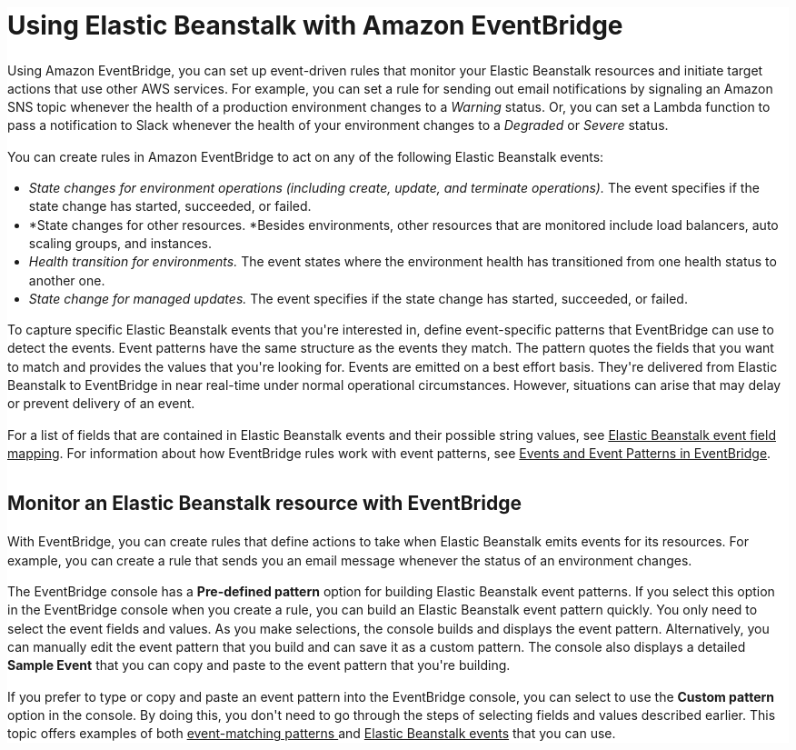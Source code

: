# Using Elastic Beanstalk with Amazon EventBridge<a name="AWSHowTo.eventbridge"></a>

Using Amazon EventBridge, you can set up event\-driven rules that monitor your Elastic Beanstalk resources and initiate target actions that use other AWS services\. For example, you can set a rule for sending out email notifications by signaling an Amazon SNS topic whenever the health of a production environment changes to a *Warning* status\. Or, you can set a Lambda function to pass a notification to Slack whenever the health of your environment changes to a *Degraded* or *Severe* status\.

You can create rules in Amazon EventBridge to act on any of the following Elastic Beanstalk events:
+ *State changes for environment operations \(including create, update, and terminate operations\)\.* The event specifies if the state change has started, succeeded, or failed\.
+ *State changes for other resources\. *Besides environments, other resources that are monitored include load balancers, auto scaling groups, and instances\.
+ *Health transition for environments\.* The event states where the environment health has transitioned from one health status to another one\. 
+ *State change for managed updates\.* The event specifies if the state change has started, succeeded, or failed\.

To capture specific Elastic Beanstalk events that you're interested in, define event\-specific patterns that EventBridge can use to detect the events\. Event patterns have the same structure as the events they match\. The pattern quotes the fields that you want to match and provides the values that you're looking for\. Events are emitted on a best effort basis\. They're delivered from Elastic Beanstalk to EventBridge in near real\-time under normal operational circumstances\. However, situations can arise that may delay or prevent delivery of an event\.

For a list of fields that are contained in Elastic Beanstalk events and their possible string values, see [Elastic Beanstalk event field mapping](#eb-eventbridge-mapping)\. For information about how EventBridge rules work with event patterns, see [Events and Event Patterns in EventBridge](https://docs.aws.amazon.com/eventbridge/latest/userguide/eventbridge-and-event-patterns.html)\. 

## Monitor an Elastic Beanstalk resource with EventBridge<a name="eb-eventbridge-tasks"></a>

With EventBridge, you can create rules that define actions to take when Elastic Beanstalk emits events for its resources\. For example, you can create a rule that sends you an email message whenever the status of an environment changes\. 

The EventBridge console has a **Pre\-defined pattern** option for building Elastic Beanstalk event patterns\. If you select this option in the EventBridge console when you create a rule, you can build an Elastic Beanstalk event pattern quickly\. You only need to select the event fields and values\. As you make selections, the console builds and displays the event pattern\. Alternatively, you can manually edit the event pattern that you build and can save it as a custom pattern\. The console also displays a detailed **Sample Event** that you can copy and paste to the event pattern that you're building\.

If you prefer to type or copy and paste an event pattern into the EventBridge console, you can select to use the **Custom pattern** option in the console\. By doing this, you don't need to go through the steps of selecting fields and values described earlier\. This topic offers examples of both [event\-matching patterns ](#eb-eventbridge-patterns) and [Elastic Beanstalk events](#eb-eventbridge-examples) that you can use\. 

